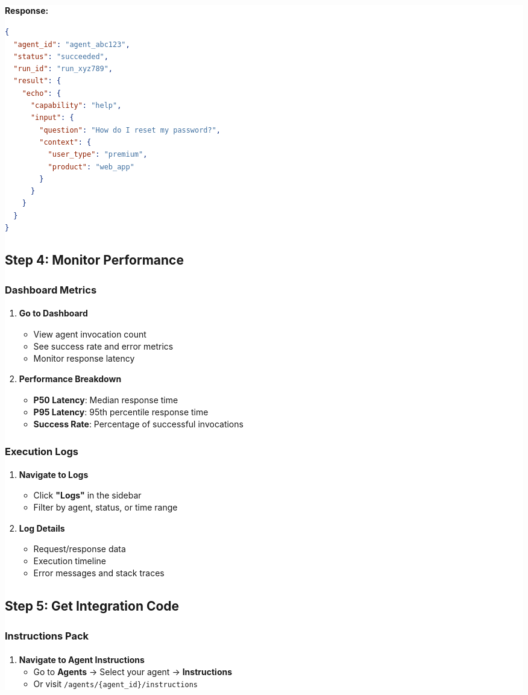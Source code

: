 **Response:**
```json
{
  "agent_id": "agent_abc123",
  "status": "succeeded",
  "run_id": "run_xyz789",
  "result": {
    "echo": {
      "capability": "help",
      "input": {
        "question": "How do I reset my password?",
        "context": {
          "user_type": "premium",
          "product": "web_app"
        }
      }
    }
  }
}
```

## Step 4: Monitor Performance

### Dashboard Metrics

1. **Go to Dashboard**
   - View agent invocation count
   - See success rate and error metrics
   - Monitor response latency

2. **Performance Breakdown**
   - **P50 Latency**: Median response time
   - **P95 Latency**: 95th percentile response time
   - **Success Rate**: Percentage of successful invocations

### Execution Logs

1. **Navigate to Logs**
   - Click **"Logs"** in the sidebar
   - Filter by agent, status, or time range

2. **Log Details**
   - Request/response data
   - Execution timeline
   - Error messages and stack traces

## Step 5: Get Integration Code

### Instructions Pack

1. **Navigate to Agent Instructions**
   - Go to **Agents** → Select your agent → **Instructions**
   - Or visit `/agents/{agent_id}/instructions`
